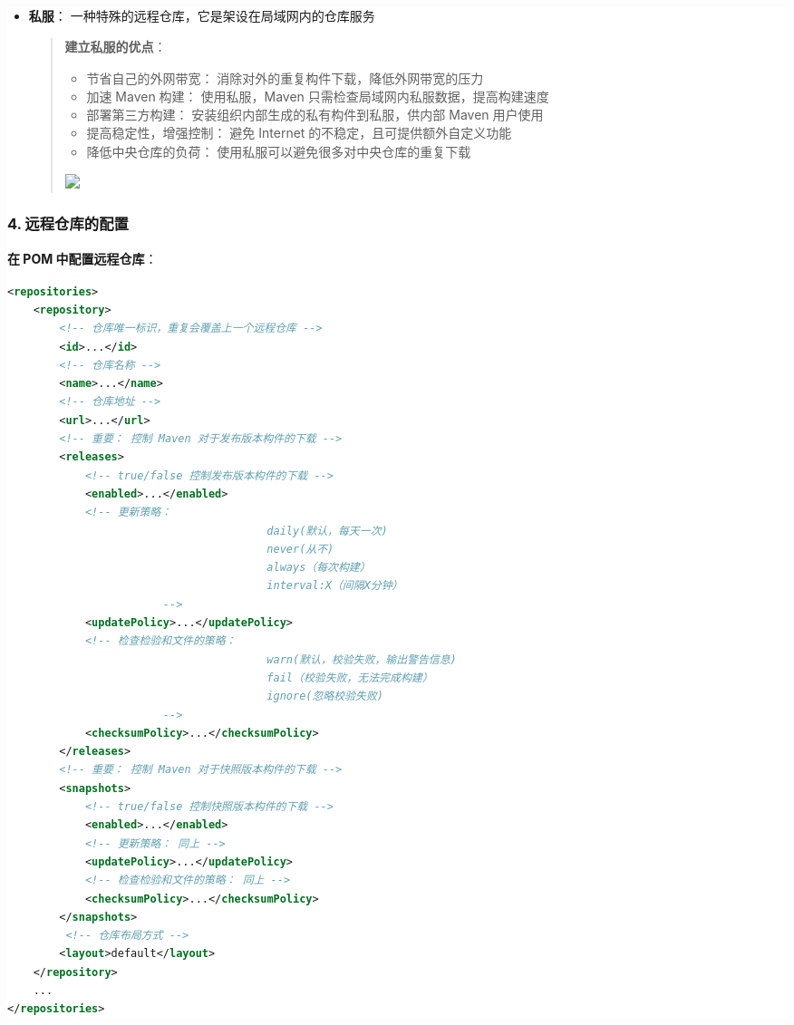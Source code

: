 - **私服**： 一种特殊的远程仓库，它是架设在局域网内的仓库服务

  > **建立私服的优点**： 
  >
  > -  节省自己的外网带宽： 消除对外的重复构件下载，降低外网带宽的压力
  > - 加速 Maven 构建： 使用私服，Maven 只需检查局域网内私服数据，提高构建速度
  > - 部署第三方构建： 安装组织内部生成的私有构件到私服，供内部 Maven 用户使用
  > - 提高稳定性，增强控制： 避免 Internet 的不稳定，且可提供额外自定义功能
  > - 降低中央仓库的负荷： 使用私服可以避免很多对中央仓库的重复下载
  >
  > ![](../../pics/maven/maven_3.png)

### 4. 远程仓库的配置

**在 POM 中配置远程仓库**： 

```xml
<repositories>
    <repository>
        <!-- 仓库唯一标识，重复会覆盖上一个远程仓库 -->
        <id>...</id>    
        <!-- 仓库名称 -->
        <name>...</name>    
        <!-- 仓库地址 -->
        <url>...</url>    
        <!-- 重要： 控制 Maven 对于发布版本构件的下载 -->
        <releases>    
            <!-- true/false 控制发布版本构件的下载 -->
            <enabled>...</enabled>    
            <!-- 更新策略：
										daily(默认，每天一次)
										never(从不)
										always（每次构建）
										interval:X（间隔X分钟） 
						-->
            <updatePolicy>...</updatePolicy>    
            <!-- 检查检验和文件的策略： 
										warn(默认，校验失败，输出警告信息)
										fail（校验失败，无法完成构建）
										ignore(忽略校验失败) 
						-->
            <checksumPolicy>...</checksumPolicy>    
        </releases>
        <!-- 重要： 控制 Maven 对于快照版本构件的下载 -->
        <snapshots>    
            <!-- true/false 控制快照版本构件的下载 -->
            <enabled>...</enabled>   
            <!-- 更新策略： 同上 -->
            <updatePolicy>...</updatePolicy>   
            <!-- 检查检验和文件的策略： 同上 -->
            <checksumPolicy>...</checksumPolicy>    
        </snapshots>
         <!-- 仓库布局方式 -->
        <layout>default</layout>   
    </repository>
    ...
</repositories>
```
